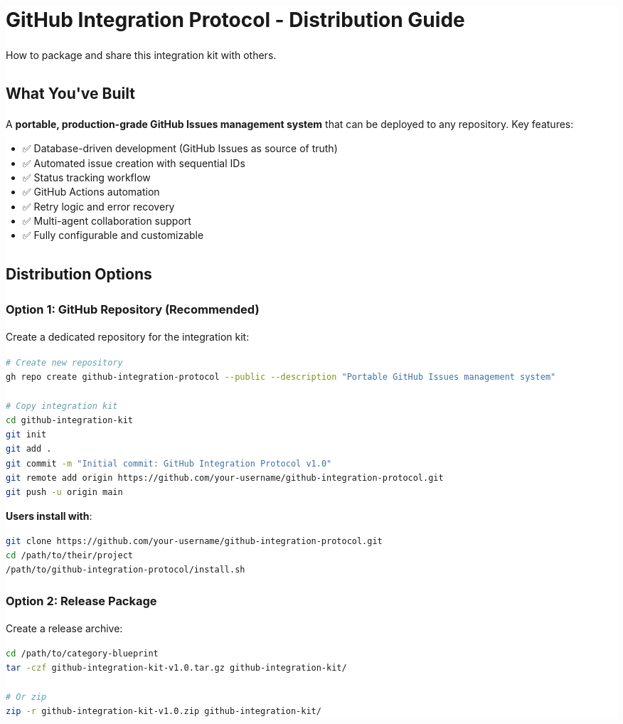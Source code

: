 # GitHub Integration Protocol - Distribution Guide

How to package and share this integration kit with others.

## What You've Built

A **portable, production-grade GitHub Issues management system** that can be deployed to any repository. Key features:

- ✅ Database-driven development (GitHub Issues as source of truth)
- ✅ Automated issue creation with sequential IDs
- ✅ Status tracking workflow
- ✅ GitHub Actions automation
- ✅ Retry logic and error recovery
- ✅ Multi-agent collaboration support
- ✅ Fully configurable and customizable

## Distribution Options

### Option 1: GitHub Repository (Recommended)

Create a dedicated repository for the integration kit:

```bash
# Create new repository
gh repo create github-integration-protocol --public --description "Portable GitHub Issues management system"

# Copy integration kit
cd github-integration-kit
git init
git add .
git commit -m "Initial commit: GitHub Integration Protocol v1.0"
git remote add origin https://github.com/your-username/github-integration-protocol.git
git push -u origin main
```

**Users install with**:
```bash
git clone https://github.com/your-username/github-integration-protocol.git
cd /path/to/their/project
/path/to/github-integration-protocol/install.sh
```

### Option 2: Release Package

Create a release archive:

```bash
cd /path/to/category-blueprint
tar -czf github-integration-kit-v1.0.tar.gz github-integration-kit/

# Or zip
zip -r github-integration-kit-v1.0.zip github-integration-kit/
```

